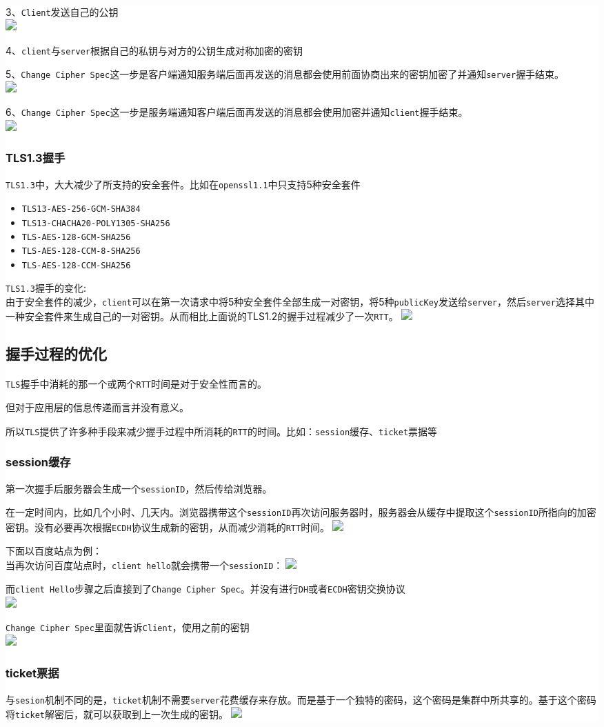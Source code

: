 3、`Client`发送自己的公钥  
<img src='https://user-gold-cdn.xitu.io/2020/5/10/171fdb7ff15829ca?w=1104&h=368&f=png&s=70592' width='600'>

4、`client`与`server`根据自己的私钥与对方的公钥生成对称加密的密钥

5、`Change Cipher Spec`这一步是客户端通知服务端后面再发送的消息都会使用前面协商出来的密钥加密了并通知`server`握手结束。  
<img src='https://user-gold-cdn.xitu.io/2020/5/10/171fdcc3e16e4311?w=1138&h=350&f=png&s=63703' width='600'>

6、`Change Cipher Spec`这一步是服务端通知客户端后面再发送的消息都会使用加密并通知`client`握手结束。  
<img src='https://user-gold-cdn.xitu.io/2020/5/10/171fdcdf83b9eb3b?w=1194&h=382&f=png&s=72006' width='600'>

### TLS1.3握手
`TLS1.3`中，大大减少了所支持的安全套件。比如在`openssl1.1`中只支持5种安全套件
* `TLS13-AES-256-GCM-SHA384`
* `TLS13-CHACHA20-POLY1305-SHA256`
* `TLS-AES-128-GCM-SHA256`
* `TLS-AES-128-CCM-8-SHA256`
* `TLS-AES-128-CCM-SHA256`

`TLS1.3`握手的变化:  
由于安全套件的减少，`client`可以在第一次请求中将5种安全套件全部生成一对密钥，将5种`publicKey`发送给`server`，然后`server`选择其中一种安全套件来生成自己的一对密钥。从而相比上面说的TLS1.2的握手过程减少了一次`RTT`。
<img src='https://user-gold-cdn.xitu.io/2020/5/10/171fe0c26981d526?w=1038&h=592&f=png&s=191660' width='600'>

## 握手过程的优化
`TLS`握手中消耗的那一个或两个`RTT`时间是对于安全性而言的。

但对于应用层的信息传递而言并没有意义。

所以`TLS`提供了许多种手段来减少握手过程中所消耗的`RTT`的时间。比如：`session`缓存、`ticket`票据等

### session缓存
第一次握手后服务器会生成一个`sessionID`，然后传给浏览器。

在一定时间内，比如几个小时、几天内。浏览器携带这个`sessionID`再次访问服务器时，服务器会从缓存中提取这个`sessionID`所指向的加密密钥。没有必要再次根据`ECDH`协议生成新的密钥，从而减少消耗的`RTT`时间。
![](https://user-gold-cdn.xitu.io/2020/5/10/171fdd6c551cb374?w=1558&h=470&f=png&s=228880)

下面以百度站点为例：  
当再次访问百度站点时，`client hello`就会携带一个`sessionID`：
<img src='https://user-gold-cdn.xitu.io/2020/5/10/171fddf8a56f2d45?w=1130&h=356&f=png&s=67186' width='600'>

而`client Hello`步骤之后直接到了`Change Cipher Spec`。并没有进行`DH`或者`ECDH`密钥交换协议  
<img src='https://user-gold-cdn.xitu.io/2020/5/10/171fde769afb2544?w=1842&h=198&f=png&s=71558' width='600'>  

`Change Cipher Spec`里面就告诉`Client`，使用之前的密钥  
<img src='https://user-gold-cdn.xitu.io/2020/5/10/171fdea45af009ca?w=1744&h=326&f=png&s=73219' width='600'>

### ticket票据
与`sesion`机制不同的是，`ticket`机制不需要`server`花费缓存来存放。而是基于一个独特的密码，这个密码是集群中所共享的。基于这个密码将`ticket`解密后，就可以获取到上一次生成的密钥。
<img src='https://user-gold-cdn.xitu.io/2020/5/10/171fdee2ded9ad2b?w=1402&h=528&f=png&s=288998' width='600'>
